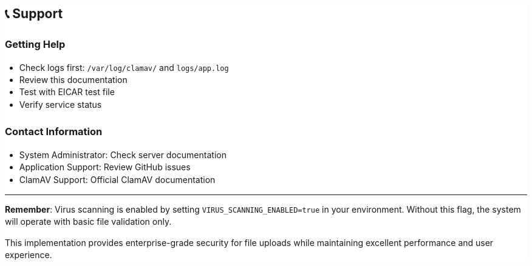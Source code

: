 ## 📞 Support

### Getting Help
- Check logs first: `/var/log/clamav/` and `logs/app.log`
- Review this documentation
- Test with EICAR test file
- Verify service status

### Contact Information
- System Administrator: Check server documentation
- Application Support: Review GitHub issues
- ClamAV Support: Official ClamAV documentation

---

**Remember**: Virus scanning is enabled by setting `VIRUS_SCANNING_ENABLED=true` in your environment. Without this flag, the system will operate with basic file validation only.

This implementation provides enterprise-grade security for file uploads while maintaining excellent performance and user experience. 